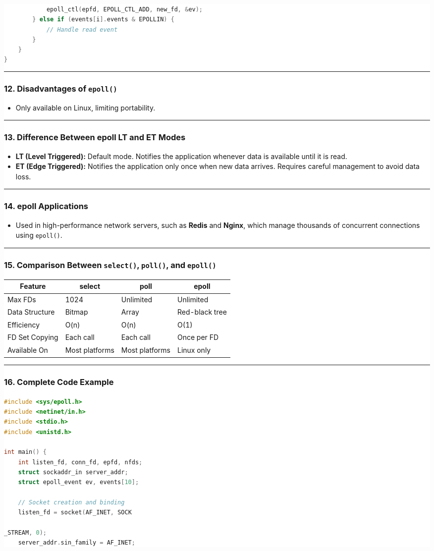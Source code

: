 ```c
            epoll_ctl(epfd, EPOLL_CTL_ADD, new_fd, &ev);
        } else if (events[i].events & EPOLLIN) {
            // Handle read event
        }
    }
}
```

---

### 12. **Disadvantages of `epoll()`**
- Only available on Linux, limiting portability.
  
---

### 13. **Difference Between epoll LT and ET Modes**

- **LT (Level Triggered):** Default mode. Notifies the application whenever data is available until it is read.
- **ET (Edge Triggered):** Notifies the application only once when new data arrives. Requires careful management to avoid data loss.

---

### 14. **epoll Applications**
- Used in high-performance network servers, such as **Redis** and **Nginx**, which manage thousands of concurrent connections using `epoll()`.

---

### 15. **Comparison Between `select()`, `poll()`, and `epoll()`**

| Feature        | select          | poll            | epoll        |
|----------------|-----------------|-----------------|--------------|
| Max FDs        | 1024            | Unlimited       | Unlimited    |
| Data Structure | Bitmap           | Array           | Red-black tree |
| Efficiency     | O(n)             | O(n)            | O(1)         |
| FD Set Copying | Each call        | Each call       | Once per FD  |
| Available On   | Most platforms   | Most platforms  | Linux only   |

---

### 16. **Complete Code Example**

```c
#include <sys/epoll.h>
#include <netinet/in.h>
#include <stdio.h>
#include <unistd.h>

int main() {
    int listen_fd, conn_fd, epfd, nfds;
    struct sockaddr_in server_addr;
    struct epoll_event ev, events[10];

    // Socket creation and binding
    listen_fd = socket(AF_INET, SOCK

_STREAM, 0);
    server_addr.sin_family = AF_INET;
```